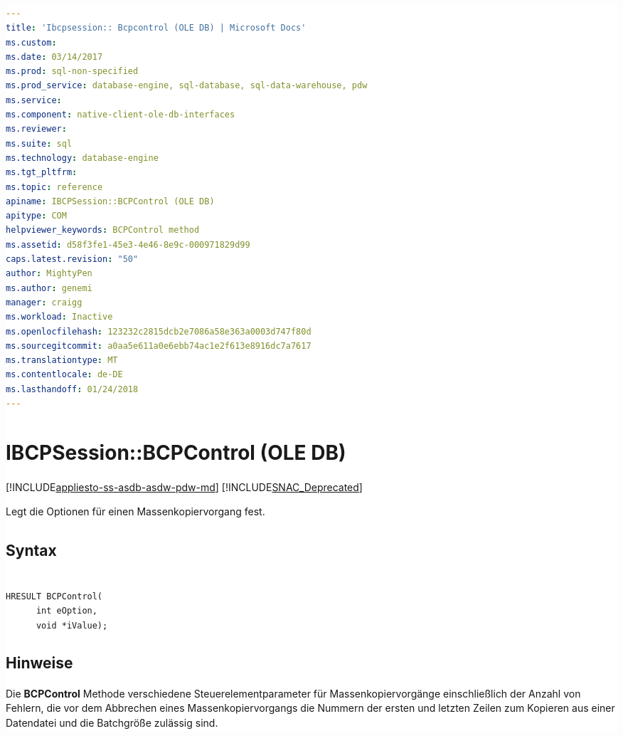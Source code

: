 ```yaml
---
title: 'Ibcpsession:: Bcpcontrol (OLE DB) | Microsoft Docs'
ms.custom: 
ms.date: 03/14/2017
ms.prod: sql-non-specified
ms.prod_service: database-engine, sql-database, sql-data-warehouse, pdw
ms.service: 
ms.component: native-client-ole-db-interfaces
ms.reviewer: 
ms.suite: sql
ms.technology: database-engine
ms.tgt_pltfrm: 
ms.topic: reference
apiname: IBCPSession::BCPControl (OLE DB)
apitype: COM
helpviewer_keywords: BCPControl method
ms.assetid: d58f3fe1-45e3-4e46-8e9c-000971829d99
caps.latest.revision: "50"
author: MightyPen
ms.author: genemi
manager: craigg
ms.workload: Inactive
ms.openlocfilehash: 123232c2815dcb2e7086a58e363a0003d747f80d
ms.sourcegitcommit: a0aa5e611a0e6ebb74ac1e2f613e8916dc7a7617
ms.translationtype: MT
ms.contentlocale: de-DE
ms.lasthandoff: 01/24/2018
---
```

# <a name="ibcpsessionbcpcontrol-ole-db"></a>IBCPSession::BCPControl (OLE DB)
[!INCLUDE[appliesto-ss-asdb-asdw-pdw-md](../../includes/appliesto-ss-asdb-asdw-pdw-md.md)]
[!INCLUDE[SNAC_Deprecated](../../includes/snac-deprecated.md)]

  Legt die Optionen für einen Massenkopiervorgang fest.  
  
## <a name="syntax"></a>Syntax  
  
```  
  
HRESULT BCPControl(   
      int eOption,  
      void *iValue);  
```  
  
## <a name="remarks"></a>Hinweise  
 Die **BCPControl** Methode verschiedene Steuerelementparameter für Massenkopiervorgänge einschließlich der Anzahl von Fehlern, die vor dem Abbrechen eines Massenkopiervorgangs die Nummern der ersten und letzten Zeilen zum Kopieren aus einer Datendatei und die Batchgröße zulässig sind.  
  